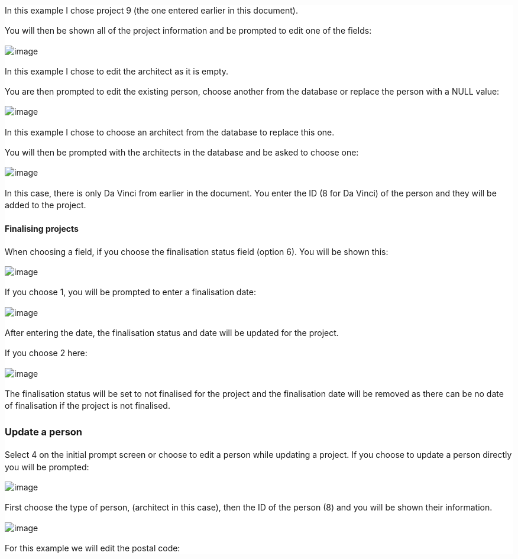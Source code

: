 In this example I chose project 9 (the one entered earlier in this document). 

You will then be shown all of the project information and be prompted to edit one of the fields:

![image](https://github.com/Nerrotok/engineering-firm-database-app/assets/140401659/e0c4cd6b-556a-4aee-a019-cc9988c73300)

In this example I chose to edit the architect as it is empty.

You are then prompted to edit the existing person, choose another from the database or replace the person with a NULL value:

![image](https://github.com/Nerrotok/engineering-firm-database-app/assets/140401659/0c03f2a5-ccca-4559-82f7-7e0d1fbb8ed5)

In this example I chose to choose an architect from the database to replace this one.

You will then be prompted with the architects in the database and be asked to choose one:

![image](https://github.com/Nerrotok/engineering-firm-database-app/assets/140401659/9bcd5806-02f3-4c18-9530-1dbe6a593268)

In this case, there is only Da Vinci from earlier in the document. You enter the ID (8 for Da Vinci) of the person and they will be added to the project.

#### Finalising projects

When choosing a field, if you choose the finalisation status field (option 6). You will be shown this:

![image](https://github.com/Nerrotok/engineering-firm-database-app/assets/140401659/78998d32-4556-4fc2-8920-7b64ec9e79ab)

If you choose 1, you will be prompted to enter a finalisation date:

![image](https://github.com/Nerrotok/engineering-firm-database-app/assets/140401659/41c0a958-18bf-44ca-a7c6-3523b4129016)

After entering the date, the finalisation status and date will be updated for the project.

If you choose 2 here:

![image](https://github.com/Nerrotok/engineering-firm-database-app/assets/140401659/78998d32-4556-4fc2-8920-7b64ec9e79ab)

The finalisation status will be set to not finalised for the project and the finalisation date will be removed as there can be no date of finalisation if the project is not finalised.

### Update a person

Select 4 on the initial prompt screen or choose to edit a person while updating a project. If you choose to update a person directly you will be prompted:

![image](https://github.com/Nerrotok/engineering-firm-database-app/assets/140401659/362e871e-6295-4441-af31-fe7adabf7d1d)

First choose the type of person, (architect in this case), then the ID of the person (8) and you will be shown their information.

![image](https://github.com/Nerrotok/engineering-firm-database-app/assets/140401659/9f957d63-b51d-4f3f-8fee-359d31618c97)

For this example we will edit the postal code:
